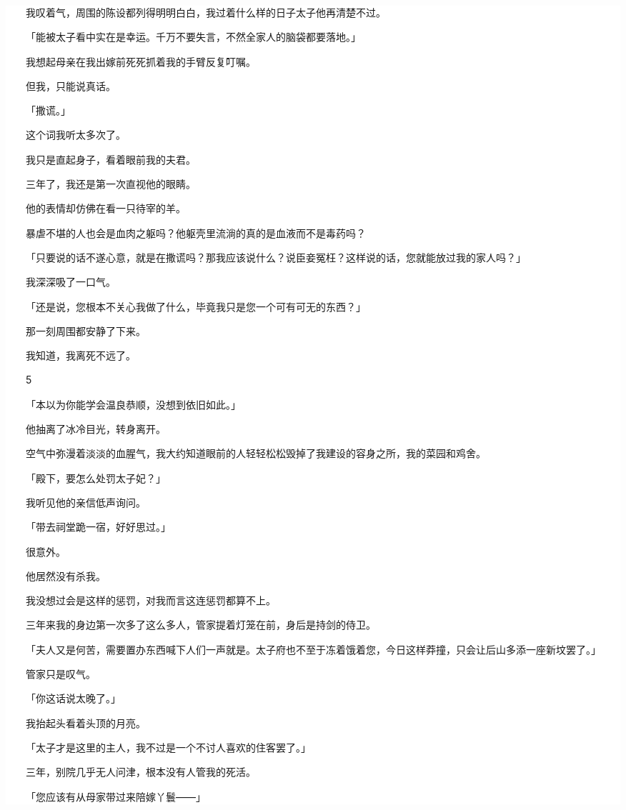 &emsp;&emsp;我叹着气，周围的陈设都列得明明白白，我过着什么样的日子太子他再清楚不过。  
  
&emsp;&emsp;「能被太子看中实在是幸运。千万不要失言，不然全家人的脑袋都要落地。」  
  
&emsp;&emsp;我想起母亲在我出嫁前死死抓着我的手臂反复叮嘱。  
  
&emsp;&emsp;但我，只能说真话。  
  
&emsp;&emsp;「撒谎。」  
  
&emsp;&emsp;这个词我听太多次了。  
  
&emsp;&emsp;我只是直起身子，看着眼前我的夫君。  
  
&emsp;&emsp;三年了，我还是第一次直视他的眼睛。  
  
&emsp;&emsp;他的表情却仿佛在看一只待宰的羊。  
  
&emsp;&emsp;暴虐不堪的人也会是血肉之躯吗？他躯壳里流淌的真的是血液而不是毒药吗？  
  
&emsp;&emsp;「只要说的话不遂心意，就是在撒谎吗？那我应该说什么？说臣妾冤枉？这样说的话，您就能放过我的家人吗？」  
  
&emsp;&emsp;我深深吸了一口气。  
  
&emsp;&emsp;「还是说，您根本不关心我做了什么，毕竟我只是您一个可有可无的东西？」  
  
&emsp;&emsp;那一刻周围都安静了下来。  
  
&emsp;&emsp;我知道，我离死不远了。  
  
&emsp;&emsp;5  
  
&emsp;&emsp;「本以为你能学会温良恭顺，没想到依旧如此。」  
  
&emsp;&emsp;他抽离了冰冷目光，转身离开。  
  
&emsp;&emsp;空气中弥漫着淡淡的血腥气，我大约知道眼前的人轻轻松松毁掉了我建设的容身之所，我的菜园和鸡舍。  
  
&emsp;&emsp;「殿下，要怎么处罚太子妃？」  
  
&emsp;&emsp;我听见他的亲信低声询问。  
  
&emsp;&emsp;「带去祠堂跪一宿，好好思过。」  
  
&emsp;&emsp;很意外。  
  
&emsp;&emsp;他居然没有杀我。  
  
&emsp;&emsp;我没想过会是这样的惩罚，对我而言这连惩罚都算不上。  
  
&emsp;&emsp;三年来我的身边第一次多了这么多人，管家提着灯笼在前，身后是持剑的侍卫。  
  
&emsp;&emsp;「夫人又是何苦，需要置办东西喊下人们一声就是。太子府也不至于冻着饿着您，今日这样莽撞，只会让后山多添一座新坟罢了。」  
  
&emsp;&emsp;管家只是叹气。  
  
&emsp;&emsp;「你这话说太晚了。」  
  
&emsp;&emsp;我抬起头看着头顶的月亮。  
  
&emsp;&emsp;「太子才是这里的主人，我不过是一个不讨人喜欢的住客罢了。」  
  
&emsp;&emsp;三年，别院几乎无人问津，根本没有人管我的死活。  
  
&emsp;&emsp;「您应该有从母家带过来陪嫁丫鬟——」  
  